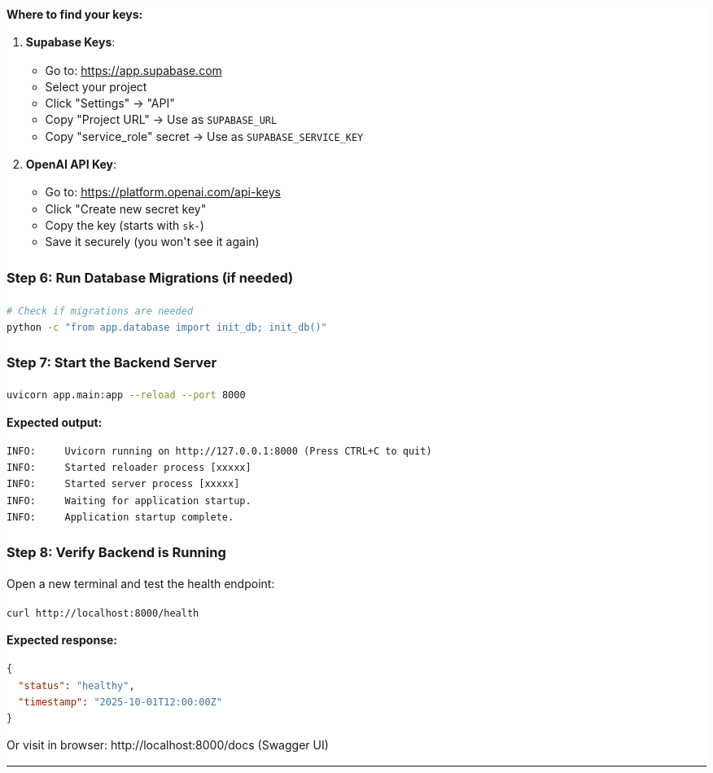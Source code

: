 **Where to find your keys:**

1. **Supabase Keys**:
   - Go to: https://app.supabase.com
   - Select your project
   - Click "Settings" → "API"
   - Copy "Project URL" → Use as `SUPABASE_URL`
   - Copy "service_role" secret → Use as `SUPABASE_SERVICE_KEY`

2. **OpenAI API Key**:
   - Go to: https://platform.openai.com/api-keys
   - Click "Create new secret key"
   - Copy the key (starts with `sk-`)
   - Save it securely (you won't see it again)

### Step 6: Run Database Migrations (if needed)

```bash
# Check if migrations are needed
python -c "from app.database import init_db; init_db()"
```

### Step 7: Start the Backend Server

```bash
uvicorn app.main:app --reload --port 8000
```

**Expected output:**
```
INFO:     Uvicorn running on http://127.0.0.1:8000 (Press CTRL+C to quit)
INFO:     Started reloader process [xxxxx]
INFO:     Started server process [xxxxx]
INFO:     Waiting for application startup.
INFO:     Application startup complete.
```

### Step 8: Verify Backend is Running

Open a new terminal and test the health endpoint:

```bash
curl http://localhost:8000/health
```

**Expected response:**
```json
{
  "status": "healthy",
  "timestamp": "2025-10-01T12:00:00Z"
}
```

Or visit in browser: http://localhost:8000/docs (Swagger UI)

---
